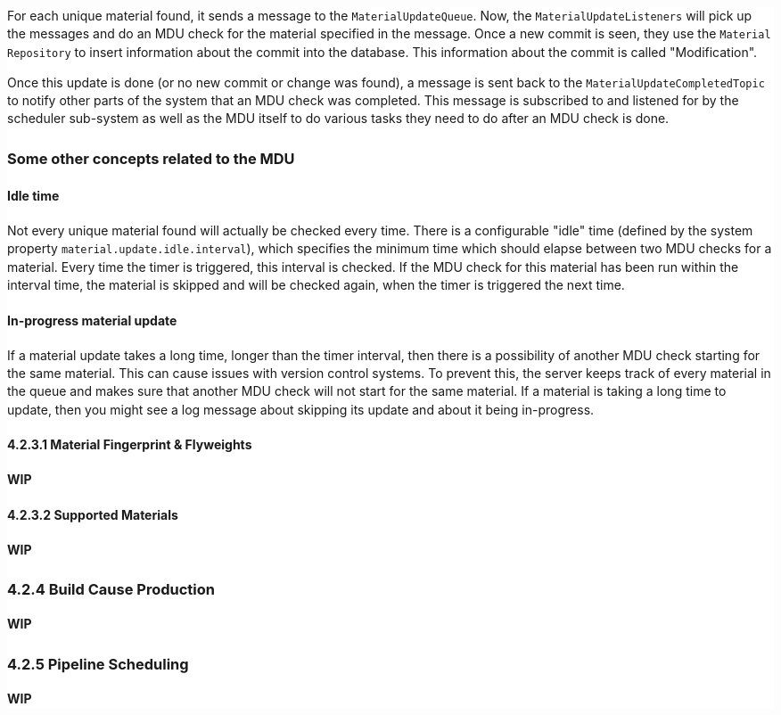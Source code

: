 For each unique material found, it sends a message to the ``MaterialUpdateQueue``. Now, the ``MaterialUpdateListeners``
will pick up the messages and do an MDU check for the material specified in the message. Once a new commit is seen, they
use the ``MaterialRepository`` to insert information about the commit into the database. This information about the
commit is called "Modification".

Once this update is done (or no new commit or change was found), a message is sent back to the
``MaterialUpdateCompletedTopic`` to notify other parts of the system that an MDU check was completed. This message is
subscribed to and listened for by the scheduler sub-system as well as the MDU itself to do various tasks they need to do
after an MDU check is done.

### Some other concepts related to the MDU

#### Idle time

Not every unique material found will actually be checked every time. There is a configurable "idle" time (defined by the
system property ``material.update.idle.interval``), which specifies the minimum time which should elapse between two MDU
checks for a material. Every time the timer is triggered, this interval is checked. If the MDU check for this material
has been run within the interval time, the material is skipped and will be checked again, when the timer is triggered
the next time.

#### In-progress material update

If a material update takes a long time, longer than the timer interval, then there is a possibility of another MDU check
starting for the same material. This can cause issues with version control systems. To prevent this, the server keeps
track of every material in the queue and makes sure that another MDU check will not start for the same material. If a
material is taking a long time to update, then you might see a log message about skipping its update and about it being
in-progress.

#### 4.2.3.1 Material Fingerprint & Flyweights
**WIP**

#### 4.2.3.2 Supported Materials
**WIP**

### 4.2.4 Build Cause Production
**WIP**

### <a name="425-pipeline-scheduling"></a> 4.2.5 Pipeline Scheduling
**WIP**
